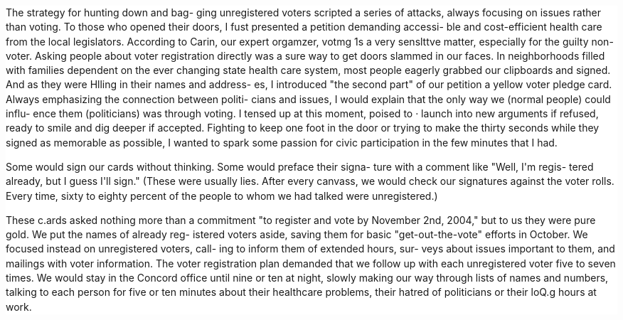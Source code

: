 The strategy for hunting down and bag-
ging unregistered voters scripted a series of
attacks, always focusing on issues rather than
voting. To those who opened their doors, I
fust presented a petition demanding accessi-
ble and cost-efficient health care from the
local legislators. According to Carin, our
expert orgamzer, votmg 1s a very senslttve
matter, especially for the guilty non-voter.
Asking people about voter registration
directly was a sure way to get doors slammed
in our faces. In neighborhoods filled with
families dependent on the ever changing
state health care system, most people eagerly
grabbed our clipboards and signed. And as
they were Hlling in their names and address-
es, I introduced "the second part" of our
petition
a yellow voter pledge card. Always
emphasizing the connection between politi-
cians and issues, I would explain that the
only way we (normal people) could influ-
ence them (politicians) was through voting.
I tensed up at this moment, poised to ·
launch into new arguments if refused, ready
to smile and dig deeper if accepted. Fighting
to keep one foot in the door or trying to
make the thirty seconds while they signed as
memorable as possible, I wanted to spark
some passion for civic participation in the
few minutes that I had.

Some would sign our cards without
thinking. Some would preface their signa-
ture with a comment like "Well, I'm regis-
tered already, but I guess I'll sign." (These
were usually lies. After every canvass, we
would check our signatures against the voter
rolls. Every time, sixty to eighty percent of
the people to whom we had talked were
unregistered.)

These c.ards asked nothing more than a
commitment "to register and vote by
November 2nd, 2004," but to us they were
pure gold. We put the names of already reg-
istered voters aside, saving them for basic
"get-out-the-vote" efforts in October. We
focused instead on unregistered voters, call-
ing to inform them of extended hours, sur-
veys about issues important to them, and
mailings with voter information. The voter
registration plan demanded that we follow
up with each unregistered voter five to seven
times. We would stay in the Concord office
until nine or ten at night, slowly making our
way through lists of names and numbers,
talking to each person for five or ten minutes
about their healthcare problems, their hatred
of politicians or their loQ.g hours at work.
